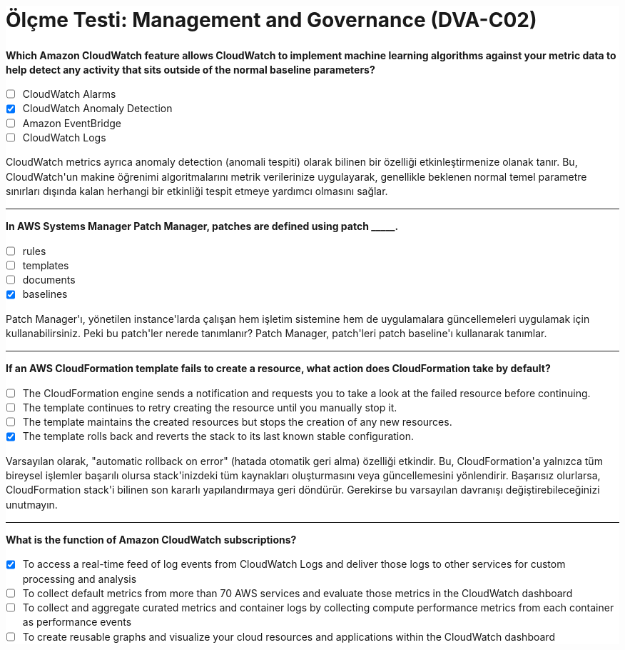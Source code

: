 ﻿# Ölçme Testi: Management and Governance (DVA-C02)

**Which Amazon CloudWatch feature allows CloudWatch to implement machine learning algorithms against your metric data to help detect any activity that sits outside of the normal baseline parameters?**

- [ ] CloudWatch Alarms
- [x] CloudWatch Anomaly Detection
- [ ] Amazon EventBridge
- [ ] CloudWatch Logs

CloudWatch metrics ayrıca anomaly detection (anomali tespiti) olarak bilinen bir özelliği etkinleştirmenize olanak tanır. Bu, CloudWatch'un makine öğrenimi algoritmalarını metrik verilerinize uygulayarak, genellikle beklenen normal temel parametre sınırları dışında kalan herhangi bir etkinliği tespit etmeye yardımcı olmasını sağlar.

---

**In AWS Systems Manager Patch Manager, patches are defined using patch _____.**

- [ ] rules
- [ ] templates
- [ ] documents
- [x] baselines

Patch Manager'ı, yönetilen instance'larda çalışan hem işletim sistemine hem de uygulamalara güncellemeleri uygulamak için kullanabilirsiniz. Peki bu patch'ler nerede tanımlanır? Patch Manager, patch'leri patch baseline'ı kullanarak tanımlar.

---

**If an AWS CloudFormation template fails to create a resource, what action does CloudFormation take by default?**

- [ ] The CloudFormation engine sends a notification and requests you to take a look at the failed resource before continuing. 
- [ ] The template continues to retry creating the resource until you manually stop it. 
- [ ] The template maintains the created resources but stops the creation of any new resources. 
- [x] The template rolls back and reverts the stack to its last known stable configuration.

Varsayılan olarak, "automatic rollback on error" (hatada otomatik geri alma) özelliği etkindir. Bu, CloudFormation'a yalnızca tüm bireysel işlemler başarılı olursa stack'inizdeki tüm kaynakları oluşturmasını veya güncellemesini yönlendirir. Başarısız olurlarsa, CloudFormation stack'i bilinen son kararlı yapılandırmaya geri döndürür. Gerekirse bu varsayılan davranışı değiştirebileceğinizi unutmayın.

---

**What is the function of Amazon CloudWatch subscriptions?**

- [x] To access a real-time feed of log events from CloudWatch Logs and deliver those logs to other services for custom processing and analysis
- [ ] To collect default metrics from more than 70 AWS services and evaluate those metrics in the CloudWatch dashboard
- [ ] To collect and aggregate curated metrics and container logs by collecting compute performance metrics from each container as performance events
- [ ] To create reusable graphs and visualize your cloud resources and applications within the CloudWatch dashboard
